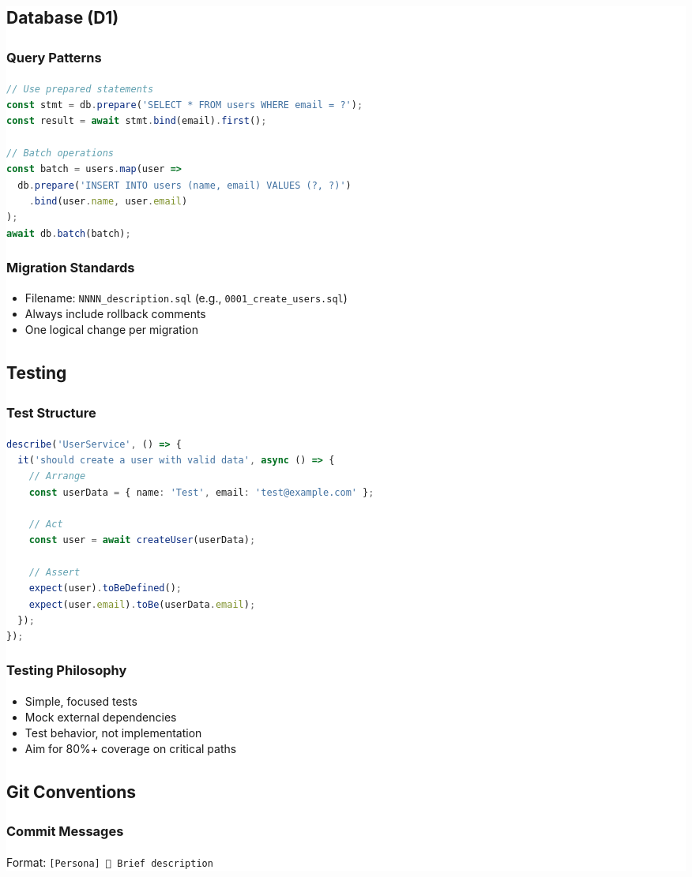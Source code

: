 ## Database (D1)

### Query Patterns
```typescript
// Use prepared statements
const stmt = db.prepare('SELECT * FROM users WHERE email = ?');
const result = await stmt.bind(email).first();

// Batch operations
const batch = users.map(user => 
  db.prepare('INSERT INTO users (name, email) VALUES (?, ?)')
    .bind(user.name, user.email)
);
await db.batch(batch);
```

### Migration Standards
- Filename: `NNNN_description.sql` (e.g., `0001_create_users.sql`)
- Always include rollback comments
- One logical change per migration

## Testing

### Test Structure
```typescript
describe('UserService', () => {
  it('should create a user with valid data', async () => {
    // Arrange
    const userData = { name: 'Test', email: 'test@example.com' };
    
    // Act
    const user = await createUser(userData);
    
    // Assert
    expect(user).toBeDefined();
    expect(user.email).toBe(userData.email);
  });
});
```

### Testing Philosophy
- Simple, focused tests
- Mock external dependencies
- Test behavior, not implementation
- Aim for 80%+ coverage on critical paths

## Git Conventions

### Commit Messages
Format: `[Persona] 🔸 Brief description`
